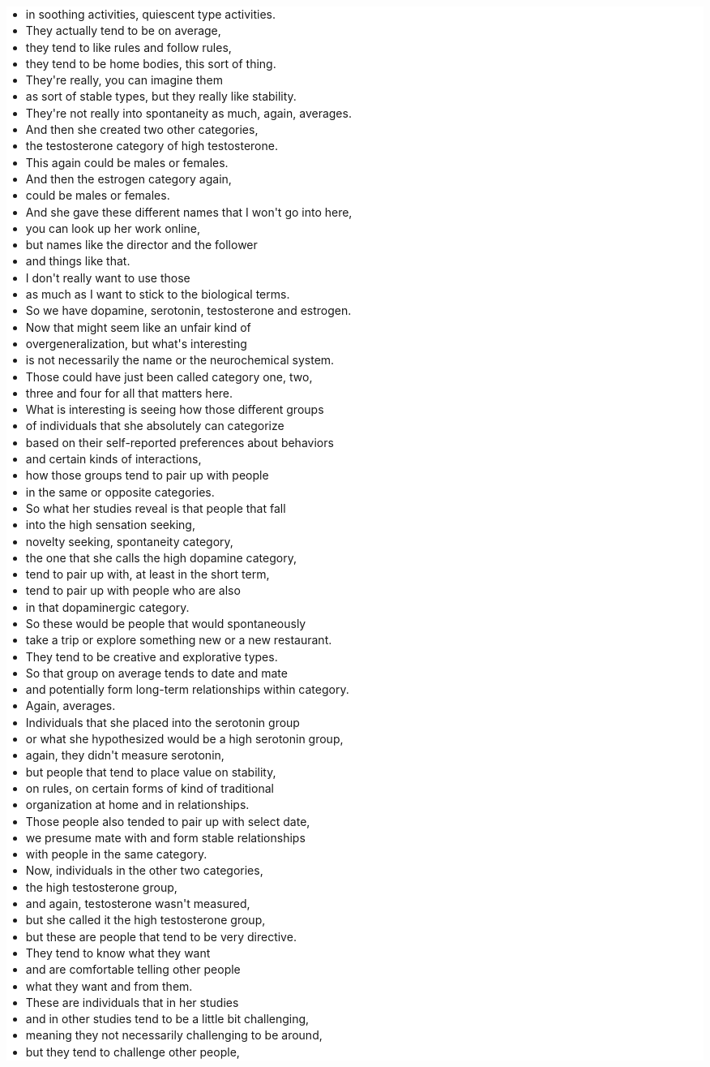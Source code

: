 *  in soothing activities, quiescent type activities.
*  They actually tend to be on average,
*  they tend to like rules and follow rules,
*  they tend to be home bodies, this sort of thing.
*  They're really, you can imagine them
*  as sort of stable types, but they really like stability.
*  They're not really into spontaneity as much, again, averages.
*  And then she created two other categories,
*  the testosterone category of high testosterone.
*  This again could be males or females.
*  And then the estrogen category again,
*  could be males or females.
*  And she gave these different names that I won't go into here,
*  you can look up her work online,
*  but names like the director and the follower
*  and things like that.
*  I don't really want to use those
*  as much as I want to stick to the biological terms.
*  So we have dopamine, serotonin, testosterone and estrogen.
*  Now that might seem like an unfair kind of
*  overgeneralization, but what's interesting
*  is not necessarily the name or the neurochemical system.
*  Those could have just been called category one, two,
*  three and four for all that matters here.
*  What is interesting is seeing how those different groups
*  of individuals that she absolutely can categorize
*  based on their self-reported preferences about behaviors
*  and certain kinds of interactions,
*  how those groups tend to pair up with people
*  in the same or opposite categories.
*  So what her studies reveal is that people that fall
*  into the high sensation seeking,
*  novelty seeking, spontaneity category,
*  the one that she calls the high dopamine category,
*  tend to pair up with, at least in the short term,
*  tend to pair up with people who are also
*  in that dopaminergic category.
*  So these would be people that would spontaneously
*  take a trip or explore something new or a new restaurant.
*  They tend to be creative and explorative types.
*  So that group on average tends to date and mate
*  and potentially form long-term relationships within category.
*  Again, averages.
*  Individuals that she placed into the serotonin group
*  or what she hypothesized would be a high serotonin group,
*  again, they didn't measure serotonin,
*  but people that tend to place value on stability,
*  on rules, on certain forms of kind of traditional
*  organization at home and in relationships.
*  Those people also tended to pair up with select date,
*  we presume mate with and form stable relationships
*  with people in the same category.
*  Now, individuals in the other two categories,
*  the high testosterone group,
*  and again, testosterone wasn't measured,
*  but she called it the high testosterone group,
*  but these are people that tend to be very directive.
*  They tend to know what they want
*  and are comfortable telling other people
*  what they want and from them.
*  These are individuals that in her studies
*  and in other studies tend to be a little bit challenging,
*  meaning they not necessarily challenging to be around,
*  but they tend to challenge other people,